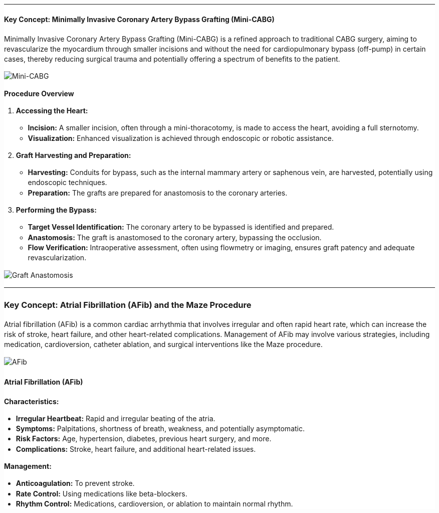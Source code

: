 ___

#### Key Concept: **Minimally Invasive Coronary Artery Bypass Grafting (Mini-CABG)**

Minimally Invasive Coronary Artery Bypass Grafting (Mini-CABG) is a refined approach to traditional CABG surgery, aiming to revascularize the myocardium through smaller incisions and without the need for cardiopulmonary bypass (off-pump) in certain cases, thereby reducing surgical trauma and potentially offering a spectrum of benefits to the patient.

![Mini-CABG](../../static/img/mics_cabg.png)

**Procedure Overview**

1. **Accessing the Heart:**
   - **Incision:** A smaller incision, often through a mini-thoracotomy, is made to access the heart, avoiding a full sternotomy.
   - **Visualization:** Enhanced visualization is achieved through endoscopic or robotic assistance.

2. **Graft Harvesting and Preparation:**
   - **Harvesting:** Conduits for bypass, such as the internal mammary artery or saphenous vein, are harvested, potentially using endoscopic techniques.
   - **Preparation:** The grafts are prepared for anastomosis to the coronary arteries.

3. **Performing the Bypass:**
   - **Target Vessel Identification:** The coronary artery to be bypassed is identified and prepared.
   - **Anastomosis:** The graft is anastomosed to the coronary artery, bypassing the occlusion.
   - **Flow Verification:** Intraoperative assessment, often using flowmetry or imaging, ensures graft patency and adequate revascularization.

![Graft Anastomosis](../../static/img/mics_cabg_distal.png)

____

### Key Concept: **Atrial Fibrillation (AFib) and the Maze Procedure**

Atrial fibrillation (AFib) is a common cardiac arrhythmia that involves irregular and often rapid heart rate, which can increase the risk of stroke, heart failure, and other heart-related complications. Management of AFib may involve various strategies, including medication, cardioversion, catheter ablation, and surgical interventions like the Maze procedure.

![AFib](../../static/img/afib.png)

#### **Atrial Fibrillation (AFib)**

**Characteristics:**
- **Irregular Heartbeat:** Rapid and irregular beating of the atria.
- **Symptoms:** Palpitations, shortness of breath, weakness, and potentially asymptomatic.
- **Risk Factors:** Age, hypertension, diabetes, previous heart surgery, and more.
- **Complications:** Stroke, heart failure, and additional heart-related issues.

**Management:**
- **Anticoagulation:** To prevent stroke.
- **Rate Control:** Using medications like beta-blockers.
- **Rhythm Control:** Medications, cardioversion, or ablation to maintain normal rhythm.
